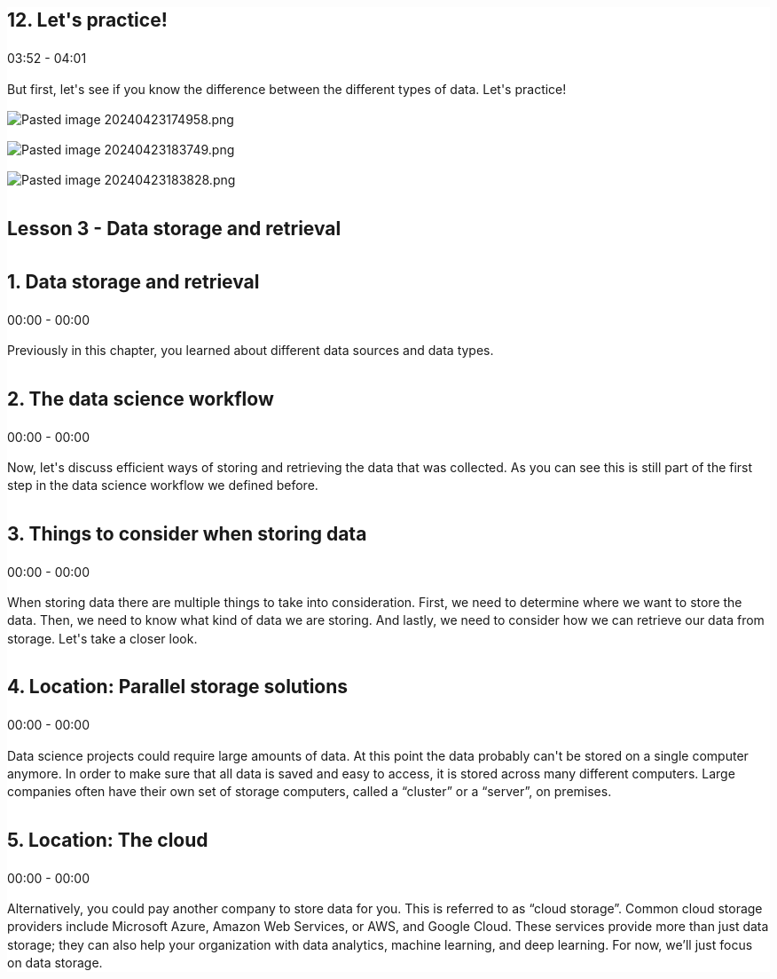 ## 12. Let's practice!

03:52 - 04:01

But first, let's see if you know the difference between the different types of data. Let's practice!

![Pasted image 20240423174958.png](/img/user/Pasted%20image%2020240423174958.png)

![Pasted image 20240423183749.png](/img/user/Pasted%20image%2020240423183749.png)

![Pasted image 20240423183828.png](/img/user/Pasted%20image%2020240423183828.png)


## Lesson 3 - Data storage and retrieval

## 1. Data storage and retrieval

00:00 - 00:00

Previously in this chapter, you learned about different data sources and data types.

## 2. The data science workflow

00:00 - 00:00

Now, let's discuss efficient ways of storing and retrieving the data that was collected. As you can see this is still part of the first step in the data science workflow we defined before.

## 3. Things to consider when storing data

00:00 - 00:00

When storing data there are multiple things to take into consideration. First, we need to determine where we want to store the data. Then, we need to know what kind of data we are storing. And lastly, we need to consider how we can retrieve our data from storage. Let's take a closer look.

## 4. Location: Parallel storage solutions

00:00 - 00:00

Data science projects could require large amounts of data. At this point the data probably can't be stored on a single computer anymore. In order to make sure that all data is saved and easy to access, it is stored across many different computers. Large companies often have their own set of storage computers, called a “cluster” or a “server”, on premises.

## 5. Location: The cloud

00:00 - 00:00

Alternatively, you could pay another company to store data for you. This is referred to as “cloud storage”. Common cloud storage providers include Microsoft Azure, Amazon Web Services, or AWS, and Google Cloud. These services provide more than just data storage; they can also help your organization with data analytics, machine learning, and deep learning. For now, we’ll just focus on data storage.
